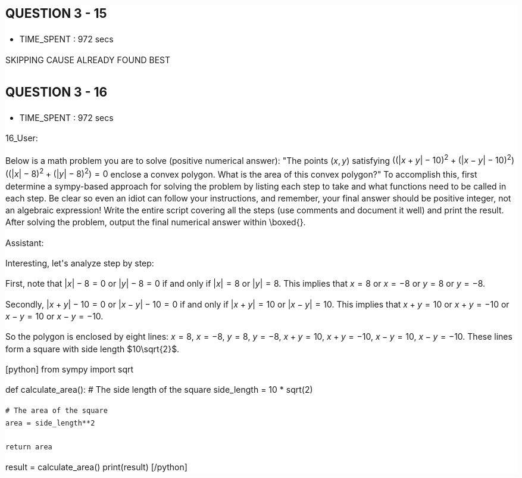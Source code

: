

## QUESTION 3 - 15 
- TIME_SPENT : 972 secs

SKIPPING CAUSE ALREADY FOUND BEST



## QUESTION 3 - 16 
- TIME_SPENT : 972 secs

16_User:

Below is a math problem you are to solve (positive numerical answer):
"The points $\left(x, y\right)$ satisfying $((\vert x + y \vert - 10)^2 + ( \vert x - y \vert - 10)^2)((\vert x \vert - 8)^2 + ( \vert y \vert - 8)^2) = 0$ enclose a convex polygon. What is the area of this convex polygon?"
To accomplish this, first determine a sympy-based approach for solving the problem by listing each step to take and what functions need to be called in each step. Be clear so even an idiot can follow your instructions, and remember, your final answer should be positive integer, not an algebraic expression!
Write the entire script covering all the steps (use comments and document it well) and print the result. After solving the problem, output the final numerical answer within \boxed{}.

Assistant: 

Interesting, let's analyze step by step:



First, note that $|x| - 8 = 0$ or $|y| - 8 = 0$ if and only if $|x| = 8$ or $|y| = 8$. This implies that $x = 8$ or $x = -8$ or $y = 8$ or $y = -8$.

Secondly, $|x + y| - 10 = 0$ or $|x - y| - 10 = 0$ if and only if $|x + y| = 10$ or $|x - y| = 10$. This implies that $x + y = 10$ or $x + y = -10$ or $x - y = 10$ or $x - y = -10$.

So the polygon is enclosed by eight lines: $x = 8$, $x = -8$, $y = 8$, $y = -8$, $x + y = 10$, $x + y = -10$, $x - y = 10$, $x - y = -10$. These lines form a square with side length $10\sqrt{2}$.

[python]
from sympy import sqrt

def calculate_area():
    # The side length of the square
    side_length = 10 * sqrt(2)

    # The area of the square
    area = side_length**2

    return area

result = calculate_area()
print(result)
[/python]
